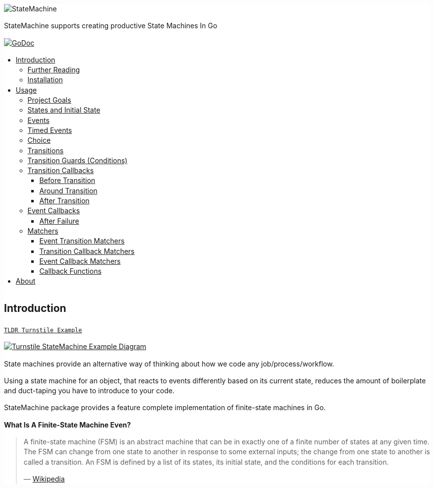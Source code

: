 <img alt="StateMachine" src="https://user-images.githubusercontent.com/39792/29720866-d95eda6a-89d8-11e7-907e-6f0edd7f4ee3.png" width="538" height="72"/>

StateMachine supports creating productive State Machines In Go

[![GoDoc](https://godoc.org/github.com/ayushmaanbhav/statemachine-go?status.svg)](https://godoc.org/github.com/ayushmaanbhav/statemachine-go)



- [Introduction](#introduction)
    - [Further Reading](#further-reading)
    - [Installation](#installation)
- [Usage](#usage)
    - [Project Goals](#project-goals)
    - [States and Initial State](#states-and-initial-state)
    - [Events](#events)
	- [Timed Events](#timed-events)
	- [Choice](#choice)
    - [Transitions](#transitions)
    - [Transition Guards (Conditions)](#transition-guards-conditions)
    - [Transition Callbacks](#transition-callbacks)
        - [Before Transition](#before-transition)
        - [Around Transition](#around-transition)
        - [After Transition](#after-transition)
	- [Event Callbacks](#event-callbacks)
        - [After Failure](#after-failure)
    - [Matchers](#matchers)
        - [Event Transition Matchers](#event-transition-matchers)
        - [Transition Callback Matchers](#transition-callback-matchers)
        - [Event Callback Matchers](#event-callback-matchers)
        - [Callback Functions](#callback-functions)
- [About](#about)



## Introduction

[`TLDR Turnstile Example`](https://github.com/ayushmaanbhav/statemachine-go/blob/master/examples/turnstile/main.go)

<a href="https://raw.githubusercontent.com/ayushmaanbhav/statemachine-go/master/examples/turnstile/diagram.svg?sanitize=true"><img src="https://raw.githubusercontent.com/ayushmaanbhav/statemachine-go/master/examples/turnstile/diagram.svg?sanitize=true" alt="Turnstile StateMachine Example Diagram" /></a>

State machines provide an alternative way of thinking about how we code any
job/process/workflow.

Using a state machine for an object, that reacts to events differently based on
its current state, reduces the amount of boilerplate and duct-taping you have
to introduce to your code.

StateMachine package provides a feature complete implementation of
finite-state machines in Go.

__What Is A Finite-State Machine Even?__

> A finite-state machine (FSM) is an abstract machine that can be in exactly one
> of a finite number of states at any given time. The FSM can change from one
> state to another in response to some external inputs; the change from one
> state to another is called a transition. An FSM is defined by a list of its
> states, its initial state, and the conditions for each transition.
>
> — [Wikipedia](https://en.wikipedia.org/wiki/Finite-state_machine)
